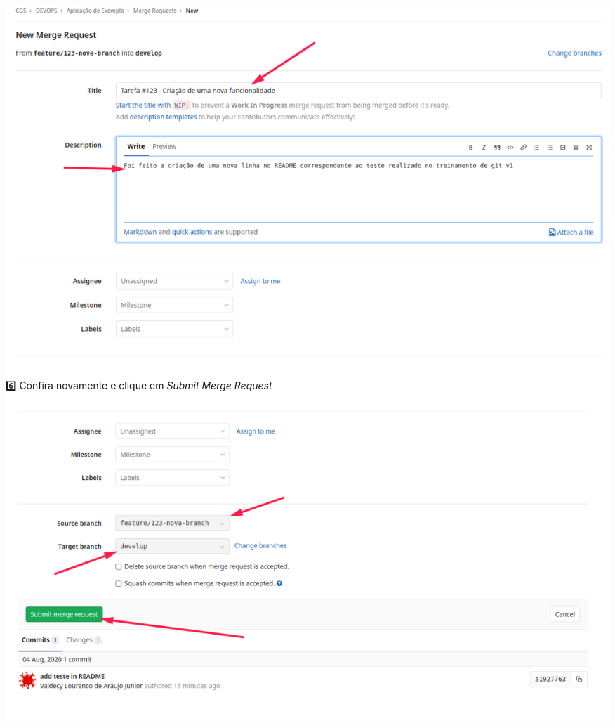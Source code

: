 ![image](imagens/git/git-mr-5.png)

:six: Confira novamente e clique em _Submit Merge Request_ 

![image](imagens/git/git-mr-6.png)
